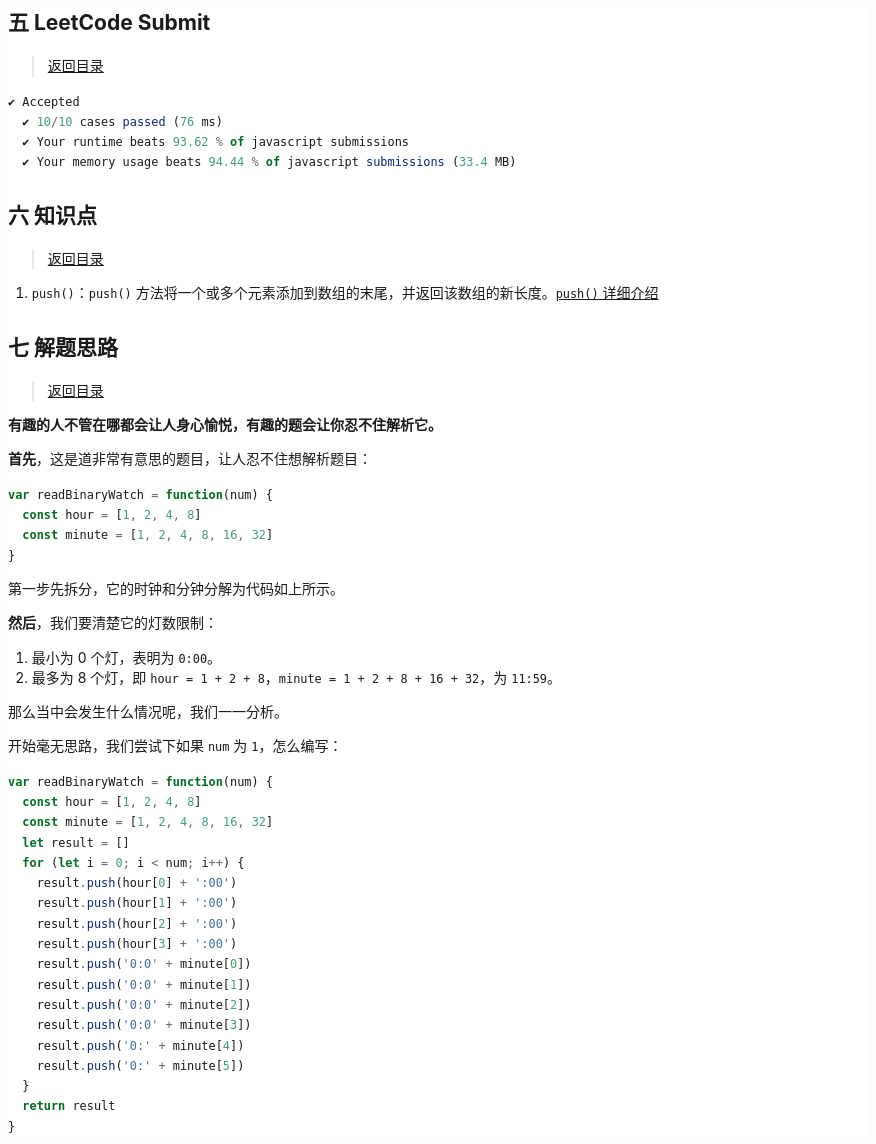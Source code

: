 ## <a name="chapter-five" id="chapter-five">五 LeetCode Submit</a>

> [返回目录](#chapter-one)

```js
✔ Accepted
  ✔ 10/10 cases passed (76 ms)
  ✔ Your runtime beats 93.62 % of javascript submissions
  ✔ Your memory usage beats 94.44 % of javascript submissions (33.4 MB)
```

## <a name="chapter-six" id="chapter-six">六 知识点</a>

> [返回目录](#chapter-one)

1. `push()`：`push()` 方法将一个或多个元素添加到数组的末尾，并返回该数组的新长度。[`push()` 详细介绍](https://github.com/LiangJunrong/document-library/blob/master/JavaScript-library/JavaScript/%E5%86%85%E7%BD%AE%E5%AF%B9%E8%B1%A1/Array/push.md)

## <a name="chapter-seven" id="chapter-seven">七 解题思路</a>

> [返回目录](#chapter-one)

**有趣的人不管在哪都会让人身心愉悦，有趣的题会让你忍不住解析它。**

**首先**，这是道非常有意思的题目，让人忍不住想解析题目：

```js
var readBinaryWatch = function(num) {
  const hour = [1, 2, 4, 8]
  const minute = [1, 2, 4, 8, 16, 32]
}
```

第一步先拆分，它的时钟和分钟分解为代码如上所示。

**然后**，我们要清楚它的灯数限制：

1. 最小为 0 个灯，表明为 `0:00`。
2. 最多为 8 个灯，即 `hour = 1 + 2 + 8`，`minute = 1 + 2 + 8 + 16 + 32`，为 `11:59`。

那么当中会发生什么情况呢，我们一一分析。

开始毫无思路，我们尝试下如果 `num` 为 `1`，怎么编写：

```js
var readBinaryWatch = function(num) {
  const hour = [1, 2, 4, 8]
  const minute = [1, 2, 4, 8, 16, 32]
  let result = []
  for (let i = 0; i < num; i++) {
    result.push(hour[0] + ':00')
    result.push(hour[1] + ':00')
    result.push(hour[2] + ':00')
    result.push(hour[3] + ':00')
    result.push('0:0' + minute[0])
    result.push('0:0' + minute[1])
    result.push('0:0' + minute[2])
    result.push('0:0' + minute[3])
    result.push('0:' + minute[4])
    result.push('0:' + minute[5])
  }
  return result
}
```

